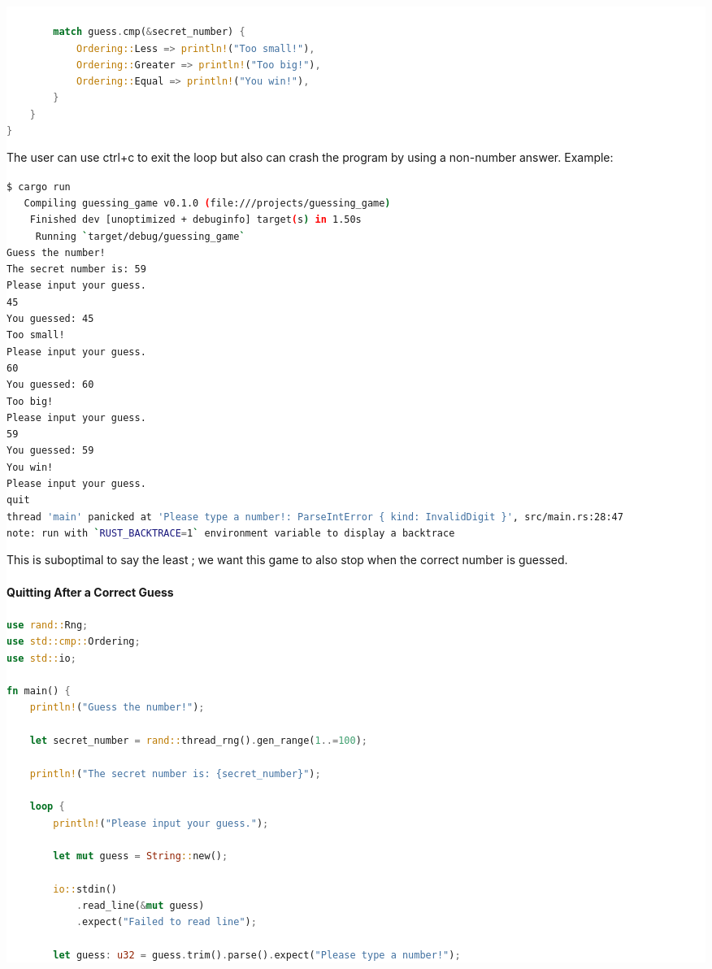 ```rust

        match guess.cmp(&secret_number) {
            Ordering::Less => println!("Too small!"),
            Ordering::Greater => println!("Too big!"),
            Ordering::Equal => println!("You win!"),
        }
    }
}
```

The user can use ctrl+c to exit the loop but also can crash the program by using a non-number answer. Example:
```bash
$ cargo run
   Compiling guessing_game v0.1.0 (file:///projects/guessing_game)
    Finished dev [unoptimized + debuginfo] target(s) in 1.50s
     Running `target/debug/guessing_game`
Guess the number!
The secret number is: 59
Please input your guess.
45
You guessed: 45
Too small!
Please input your guess.
60
You guessed: 60
Too big!
Please input your guess.
59
You guessed: 59
You win!
Please input your guess.
quit
thread 'main' panicked at 'Please type a number!: ParseIntError { kind: InvalidDigit }', src/main.rs:28:47
note: run with `RUST_BACKTRACE=1` environment variable to display a backtrace
```

This is suboptimal to say the least ; we want this game to also stop when the correct number is guessed.

#### Quitting After a Correct Guess

```rust
use rand::Rng;
use std::cmp::Ordering;
use std::io;

fn main() {
    println!("Guess the number!");

    let secret_number = rand::thread_rng().gen_range(1..=100);

    println!("The secret number is: {secret_number}");

    loop {
        println!("Please input your guess.");

        let mut guess = String::new();

        io::stdin()
            .read_line(&mut guess)
            .expect("Failed to read line");

        let guess: u32 = guess.trim().parse().expect("Please type a number!");
```
